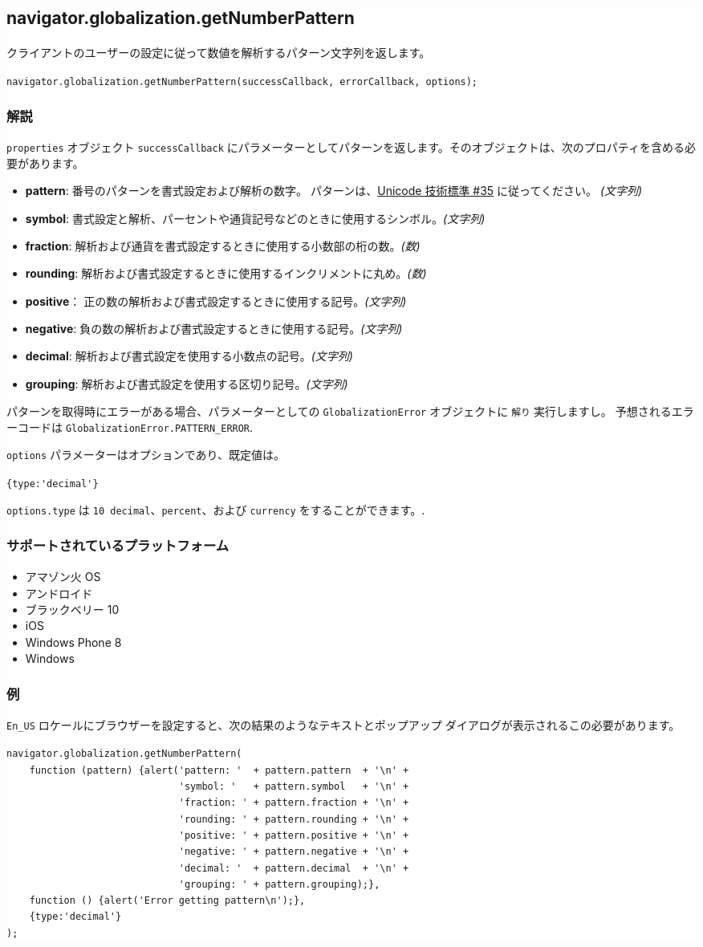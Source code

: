 ## navigator.globalization.getNumberPattern

クライアントのユーザーの設定に従って数値を解析するパターン文字列を返します。

    navigator.globalization.getNumberPattern(successCallback, errorCallback, options);
    

### 解説

`properties` オブジェクト `successCallback` にパラメーターとしてパターンを返します。そのオブジェクトは、次のプロパティを含める必要があります。

*   **pattern**: 番号のパターンを書式設定および解析の数字。 パターンは、[Unicode 技術標準 #35][1] に従ってください。 *(文字列)*

*   **symbol**: 書式設定と解析、パーセントや通貨記号などのときに使用するシンボル。*(文字列)*

*   **fraction**: 解析および通貨を書式設定するときに使用する小数部の桁の数。*(数)*

*   **rounding**: 解析および書式設定するときに使用するインクリメントに丸め。*(数)*

*   **positive**： 正の数の解析および書式設定するときに使用する記号。*(文字列)*

*   **negative**: 負の数の解析および書式設定するときに使用する記号。*(文字列)*

*   **decimal**: 解析および書式設定を使用する小数点の記号。*(文字列)*

*   **grouping**: 解析および書式設定を使用する区切り記号。*(文字列)*

パターンを取得時にエラーがある場合、パラメーターとしての `GlobalizationError` オブジェクトに `解り` 実行しますし。 予想されるエラーコードは `GlobalizationError.PATTERN_ERROR`.

`options` パラメーターはオプションであり、既定値は。

    {type:'decimal'}
    

`options.type` は `10 decimal`、`percent`、および `currency` をすることができます。.

### サポートされているプラットフォーム

*   アマゾン火 OS
*   アンドロイド
*   ブラックベリー 10
*   iOS
*   Windows Phone 8
*   Windows

### 例

`En_US` ロケールにブラウザーを設定すると、次の結果のようなテキストとポップアップ ダイアログが表示されるこの必要があります。

    navigator.globalization.getNumberPattern(
        function (pattern) {alert('pattern: '  + pattern.pattern  + '\n' +
                                  'symbol: '   + pattern.symbol   + '\n' +
                                  'fraction: ' + pattern.fraction + '\n' +
                                  'rounding: ' + pattern.rounding + '\n' +
                                  'positive: ' + pattern.positive + '\n' +
                                  'negative: ' + pattern.negative + '\n' +
                                  'decimal: '  + pattern.decimal  + '\n' +
                                  'grouping: ' + pattern.grouping);},
        function () {alert('Error getting pattern\n');},
        {type:'decimal'}
    );
    

 [1]: http://unicode.org/reports/tr35/tr35-4.html
 [2]: http://demo.icu-project.org/icu-bin/locexp?d_=en_US&_=en_US